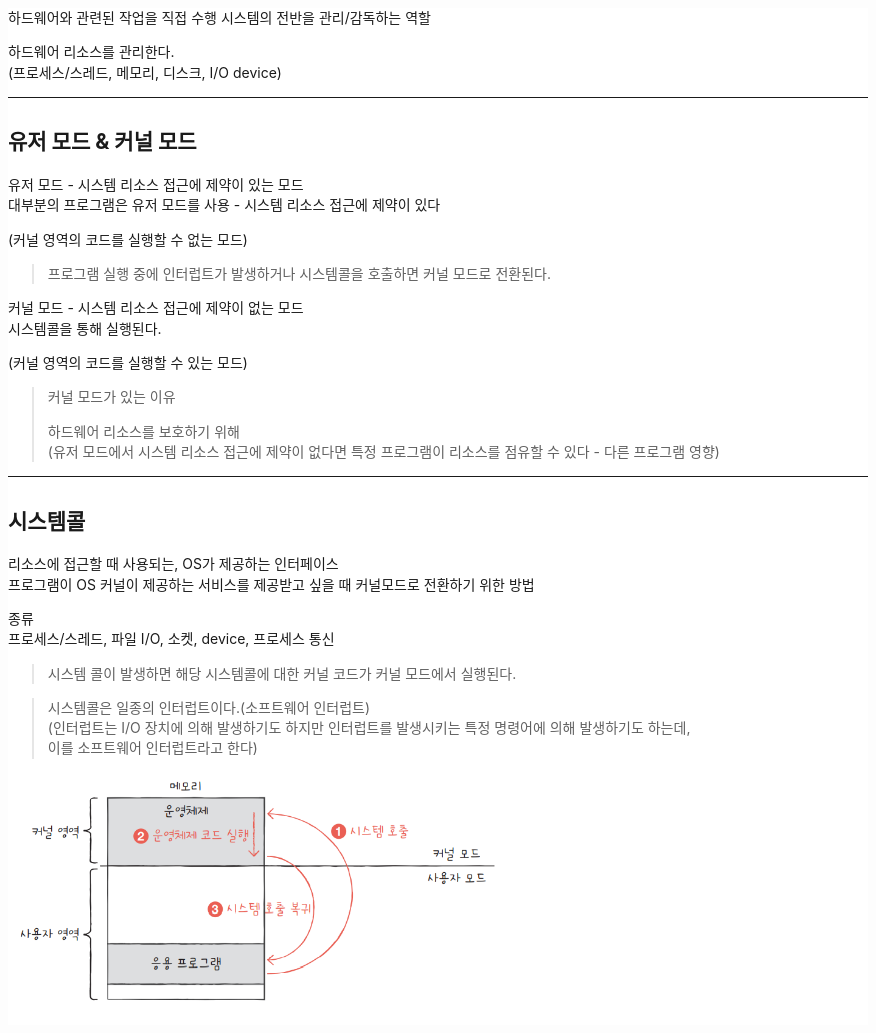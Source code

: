하드웨어와 관련된 작업을 직접 수행
시스템의 전반을 관리/감독하는 역할

하드웨어 리소스를 관리한다.  
(프로세스/스레드, 메모리, 디스크, I/O device)

---

## 유저 모드 & 커널 모드

유저 모드 - 시스템 리소스 접근에 제약이 있는 모드  
대부분의 프로그램은 유저 모드를 사용 - 시스템 리소스 접근에 제약이 있다

(커널 영역의 코드를 실행할 수 없는 모드)

> 프로그램 실행 중에 인터럽트가 발생하거나 시스템콜을 호출하면 
> 커널 모드로 전환된다.

커널 모드 - 시스템 리소스 접근에 제약이 없는 모드  
시스템콜을 통해 실행된다.

(커널 영역의 코드를 실행할 수 있는 모드)

> 커널 모드가 있는 이유
> 
> 하드웨어 리소스를 보호하기 위해  
> (유저 모드에서 시스템 리소스 접근에 제약이 없다면 특정 프로그램이 리소스를 점유할 수 있다 - 다른 프로그램 영향)

---

## 시스템콜

리소스에 접근할 때 사용되는, OS가 제공하는 인터페이스  
프로그램이 OS 커널이 제공하는 서비스를 제공받고 싶을 때 커널모드로 전환하기 위한 방법

종류  
프로세스/스레드, 파일 I/O, 소켓, device, 프로세스 통신

> 시스템 콜이 발생하면 해당 시스템콜에 대한 커널 코드가 커널 모드에서 실행된다.

> 시스템콜은 일종의 인터럽트이다.(소프트웨어 인터럽트)  
> (인터럽트는 I/O 장치에 의해 발생하기도 하지만 인터럽트를 발생시키는 특정 명령어에 의해 발생하기도 하는데,  
> 이를 소프트웨어 인터럽트라고 한다)

<img src="../../img/os_2.png" width="500">
